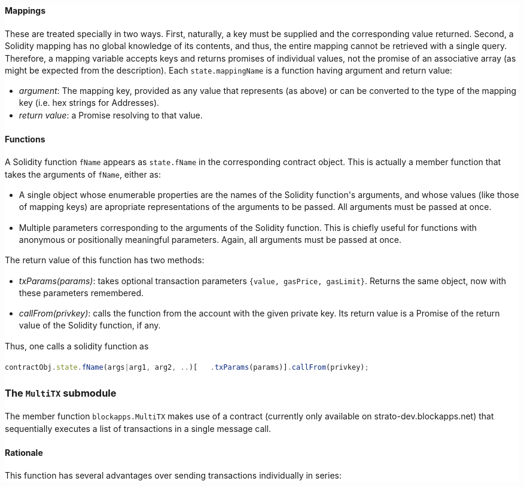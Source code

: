 #### Mappings
These are treated specially in two ways.  First, naturally, a key must
be supplied and the corresponding value returned.  Second, a Solidity
mapping has no global knowledge of its contents, and thus, the entire
mapping cannot be retrieved with a single query.  Therefore, a mapping
variable accepts keys and returns promises of individual values, not
the promise of an associative array (as might be expected from the
description).  Each `state.mappingName` is a function having argument
and return value:

   - *argument*: The mapping key, provided as any value that
      represents (as above) or can be converted to the type of the
      mapping key (i.e. hex strings for Addresses).
   - *return value*: a Promise resolving to that value.

#### Functions
A Solidity function `fName` appears as `state.fName` in the
corresponding contract object.  This is actually a member function
that takes the arguments of `fName`, either as:

  - A single object whose enumerable properties are the names of the
    Solidity function's arguments, and whose values (like those of
    mapping keys) are apropriate representations of the arguments to
    be passed.  All arguments must be passed at once.

  - Multiple parameters corresponding to the arguments of the Solidity
    function.  This is chiefly useful for functions with anonymous or
    positionally meaningful parameters.  Again, all arguments must be
    passed at once.

The return value of this function has two methods:

  - *txParams(params)*: takes optional transaction parameters `{value,
      gasPrice, gasLimit}`.  Returns the same object, now with these
      parameters remembered.

  - *callFrom(privkey)*: calls the function from the account with the
     given private key.  Its return value is a Promise of the return
     value of the Solidity function, if any.

Thus, one calls a solidity function as

```js
contractObj.state.fName(args|arg1, arg2, ..)[   .txParams(params)].callFrom(privkey);
```

### The `MultiTX` submodule

The member function `blockapps.MultiTX` makes use of a contract
(currently only available on strato-dev.blockapps.net) that sequentially
executes a list of transactions in a single message call.

#### Rationale

This function has several advantages over sending transactions
individually in series:
